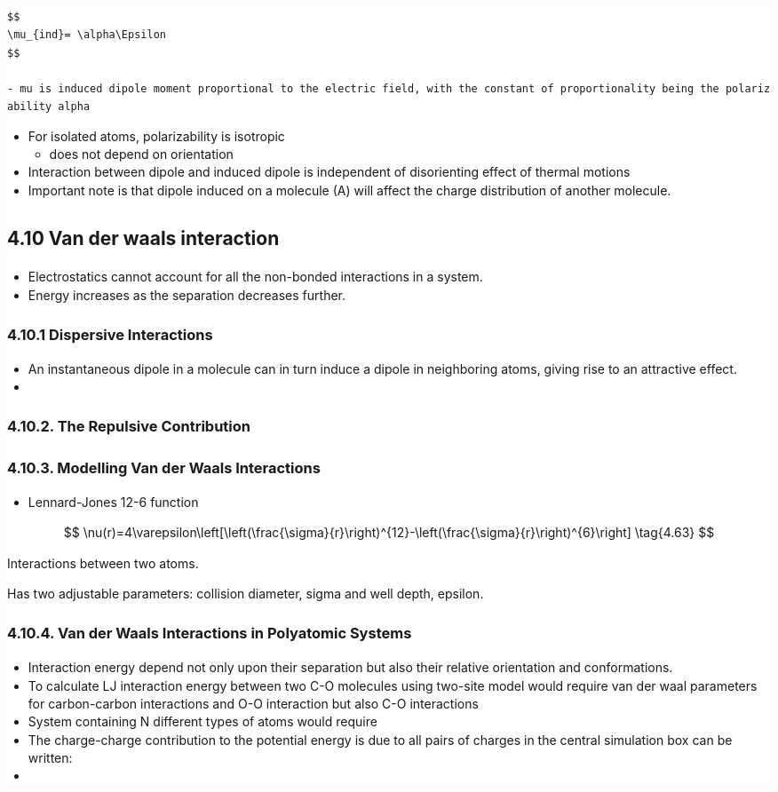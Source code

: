     $$
    \mu_{ind}= \alpha\Epsilon 
    $$
    
    - mu is induced dipole moment proportional to the electric field, with the constant of proportionality being the polarizability alpha
- For isolated atoms, polarizability is isotropic
    - does not depend on orientation
- Interaction between dipole and induced dipole is independent of disorienting effect of thermal motions
- Important note is that dipole induced on a molecule (A) will affect the charge distribution of another molecule.

## 4.10 Van der waals interaction

- Electrostatics cannot account for all the non-bonded interactions in a system.
- Energy increases as the separation decreases further.

### 4.10.1 Dispersive Interactions

- An instantaneous dipole in a molecule can in turn induce a dipole in neighboring atoms, giving rise to an attractive effect.
- 

### 4.10.2. The Repulsive Contribution

### 4.10.3. Modelling Van der Waals Interactions

- Lennard-Jones 12-6 function

$$
\nu(r)=4\varepsilon\left[\left(\frac{\sigma}{r}\right)^{12}-\left(\frac{\sigma}{r}\right)^{6}\right] \tag{4.63}
$$

Interactions between two atoms.

Has two adjustable parameters: collision diameter, sigma and well depth, epsilon. 

### 4.10.4. Van der Waals Interactions in Polyatomic Systems

- Interaction energy depend not only upon their separation but also their relative orientation and conformations.
- To calculate LJ interaction energy between two C-O molecules using two-site model would require van der waal parameters for carbon-carbon interactions and O-O interaction but also C-O interactions
- System containing N different types of atoms would require
- The charge-charge contribution to the potential energy is due to all pairs of charges in the central simulation box can be written:
-